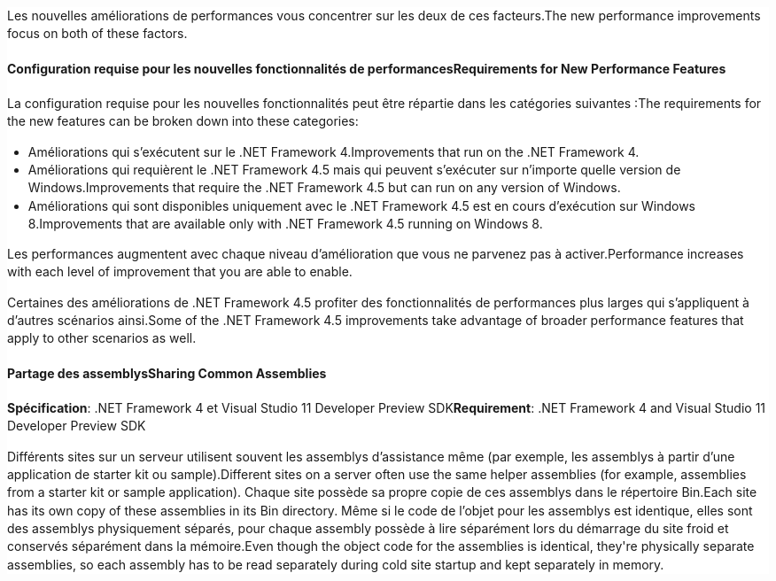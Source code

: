 <span data-ttu-id="624a4-332">Les nouvelles améliorations de performances vous concentrer sur les deux de ces facteurs.</span><span class="sxs-lookup"><span data-stu-id="624a4-332">The new performance improvements focus on both of these factors.</span></span>

<a id="_Toc_perf_2"></a>
#### <a name="requirements-for-new-performance-features"></a><span data-ttu-id="624a4-333">Configuration requise pour les nouvelles fonctionnalités de performances</span><span class="sxs-lookup"><span data-stu-id="624a4-333">Requirements for New Performance Features</span></span>

<span data-ttu-id="624a4-334">La configuration requise pour les nouvelles fonctionnalités peut être répartie dans les catégories suivantes :</span><span class="sxs-lookup"><span data-stu-id="624a4-334">The requirements for the new features can be broken down into these categories:</span></span>

- <span data-ttu-id="624a4-335">Améliorations qui s’exécutent sur le .NET Framework 4.</span><span class="sxs-lookup"><span data-stu-id="624a4-335">Improvements that run on the .NET Framework 4.</span></span>
- <span data-ttu-id="624a4-336">Améliorations qui requièrent le .NET Framework 4.5 mais qui peuvent s’exécuter sur n’importe quelle version de Windows.</span><span class="sxs-lookup"><span data-stu-id="624a4-336">Improvements that require the .NET Framework 4.5 but can run on any version of Windows.</span></span>
- <span data-ttu-id="624a4-337">Améliorations qui sont disponibles uniquement avec le .NET Framework 4.5 est en cours d’exécution sur Windows 8.</span><span class="sxs-lookup"><span data-stu-id="624a4-337">Improvements that are available only with .NET Framework 4.5 running on Windows 8.</span></span>

<span data-ttu-id="624a4-338">Les performances augmentent avec chaque niveau d’amélioration que vous ne parvenez pas à activer.</span><span class="sxs-lookup"><span data-stu-id="624a4-338">Performance increases with each level of improvement that you are able to enable.</span></span>

<span data-ttu-id="624a4-339">Certaines des améliorations de .NET Framework 4.5 profiter des fonctionnalités de performances plus larges qui s’appliquent à d’autres scénarios ainsi.</span><span class="sxs-lookup"><span data-stu-id="624a4-339">Some of the .NET Framework 4.5 improvements take advantage of broader performance features that apply to other scenarios as well.</span></span>

<a id="_Toc_perf_3"></a>
#### <a name="sharing-common-assemblies"></a><span data-ttu-id="624a4-340">Partage des assemblys</span><span class="sxs-lookup"><span data-stu-id="624a4-340">Sharing Common Assemblies</span></span>

<span data-ttu-id="624a4-341">**Spécification**: .NET Framework 4 et Visual Studio 11 Developer Preview SDK</span><span class="sxs-lookup"><span data-stu-id="624a4-341">**Requirement**: .NET Framework 4 and Visual Studio 11 Developer Preview SDK</span></span>

<span data-ttu-id="624a4-342">Différents sites sur un serveur utilisent souvent les assemblys d’assistance même (par exemple, les assemblys à partir d’une application de starter kit ou sample).</span><span class="sxs-lookup"><span data-stu-id="624a4-342">Different sites on a server often use the same helper assemblies (for example, assemblies from a starter kit or sample application).</span></span> <span data-ttu-id="624a4-343">Chaque site possède sa propre copie de ces assemblys dans le répertoire Bin.</span><span class="sxs-lookup"><span data-stu-id="624a4-343">Each site has its own copy of these assemblies in its Bin directory.</span></span> <span data-ttu-id="624a4-344">Même si le code de l’objet pour les assemblys est identique, elles sont des assemblys physiquement séparés, pour chaque assembly possède à lire séparément lors du démarrage du site froid et conservés séparément dans la mémoire.</span><span class="sxs-lookup"><span data-stu-id="624a4-344">Even though the object code for the assemblies is identical, they're physically separate assemblies, so each assembly has to be read separately during cold site startup and kept separately in memory.</span></span>
